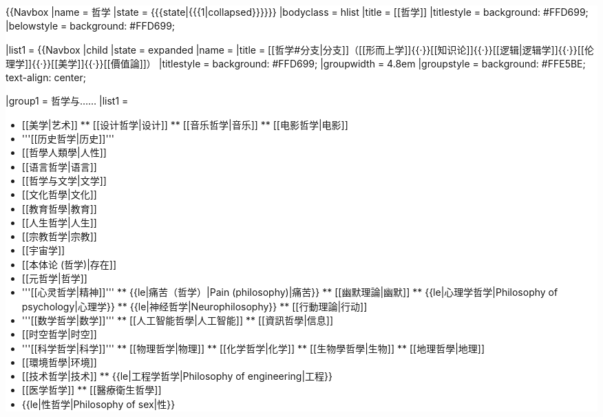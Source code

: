 {{Navbox
|name = 哲学
|state = {{{state<includeonly>|{{{1|collapsed}}}</includeonly>}}}
|bodyclass = hlist
|title = [[哲学]]
|titlestyle = background: #FFD699;
|belowstyle = background: #FFD699;


|list1 =
{{Navbox |child |state = expanded
|name = 
|title = [[哲学#分支|分支]]（[[形而上学]]{{·}}[[知识论]]{{·}}[[逻辑|逻辑学]]{{·}}[[伦理学]]{{·}}[[美学]]{{·}}[[價值論]]）
|titlestyle = background: #FFD699;
|groupwidth = 4.8em
|groupstyle = background: #FFE5BE; text-align: center;

|group1 = 哲学与……
|list1 =
* [[美学|艺术]]
** [[设计哲学|设计]]
** [[音乐哲学|音乐]]
** [[电影哲学|电影]]
* '''[[历史哲学|历史]]'''
* [[哲學人類學|人性]]
* [[语言哲学|语言]]
* [[哲学与文学|文学]]
* [[文化哲學|文化]]
* [[教育哲學|教育]]
* [[人生哲学|人生]]
* [[宗教哲学|宗教]]
* [[宇宙学]]
* [[本体论 (哲学)|存在]]
* [[元哲学|哲学]]
* '''[[心灵哲学|精神]]'''
** {{le|痛苦（哲学）|Pain (philosophy)|痛苦}}
** [[幽默理論|幽默]]
** {{le|心理学哲学|Philosophy of psychology|心理学}}
** {{le|神经哲学|Neurophilosophy}}
** [[行動理論|行动]]
* '''[[数学哲学|数学]]'''
** [[人工智能哲學|人工智能]]
** [[資訊哲學|信息]]
* [[时空哲学|时空]]
* '''[[科学哲学|科学]]'''
** [[物理哲学|物理]]
** [[化学哲学|化学]]
** [[生物學哲學|生物]]
** [[地理哲學|地理]]
* [[環境哲學|环境]]
* [[技术哲学|技术]]
** {{le|工程学哲学|Philosophy of engineering|工程}}
* [[医学哲学]]
** [[醫療衛生哲學]]
* {{le|性哲学|Philosophy of sex|性}}